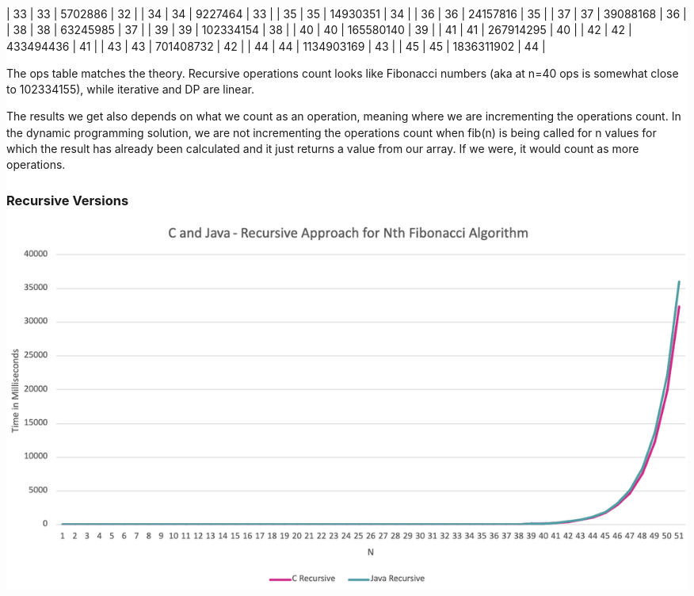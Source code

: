 | 33   | 33        | 5702886     | 32                  |
| 34   | 34        | 9227464     | 33                  |
| 35   | 35        | 14930351    | 34                  |
| 36   | 36        | 24157816    | 35                  |
| 37   | 37        | 39088168    | 36                  |
| 38   | 38        | 63245985    | 37                  |
| 39   | 39        | 102334154   | 38                  |
| 40   | 40        | 165580140   | 39                  |
| 41   | 41        | 267914295   | 40                  |
| 42   | 42        | 433494436   | 41                  |
| 43   | 43        | 701408732   | 42                  |
| 44   | 44        | 1134903169  | 43                  |
| 45   | 45        | 1836311902  | 44                  |

The ops table matches the theory. Recursive operations count looks like Fibonacci numbers (aka at
n=40 ops is somewhat close to 102334155), while iterative and DP are linear.

The results we get also depends on what we count as an operation, meaning where we are incrementing the operations count.
In the dynamic programming solution, we are not incrementing the operations count when fib(n) is being called for n values
for which the result has already been calculated and it just returns a value from our array. If we were, it would count as more operations.


### Recursive Versions

![](png_folder/recursive_runtimes_c_java.png)

